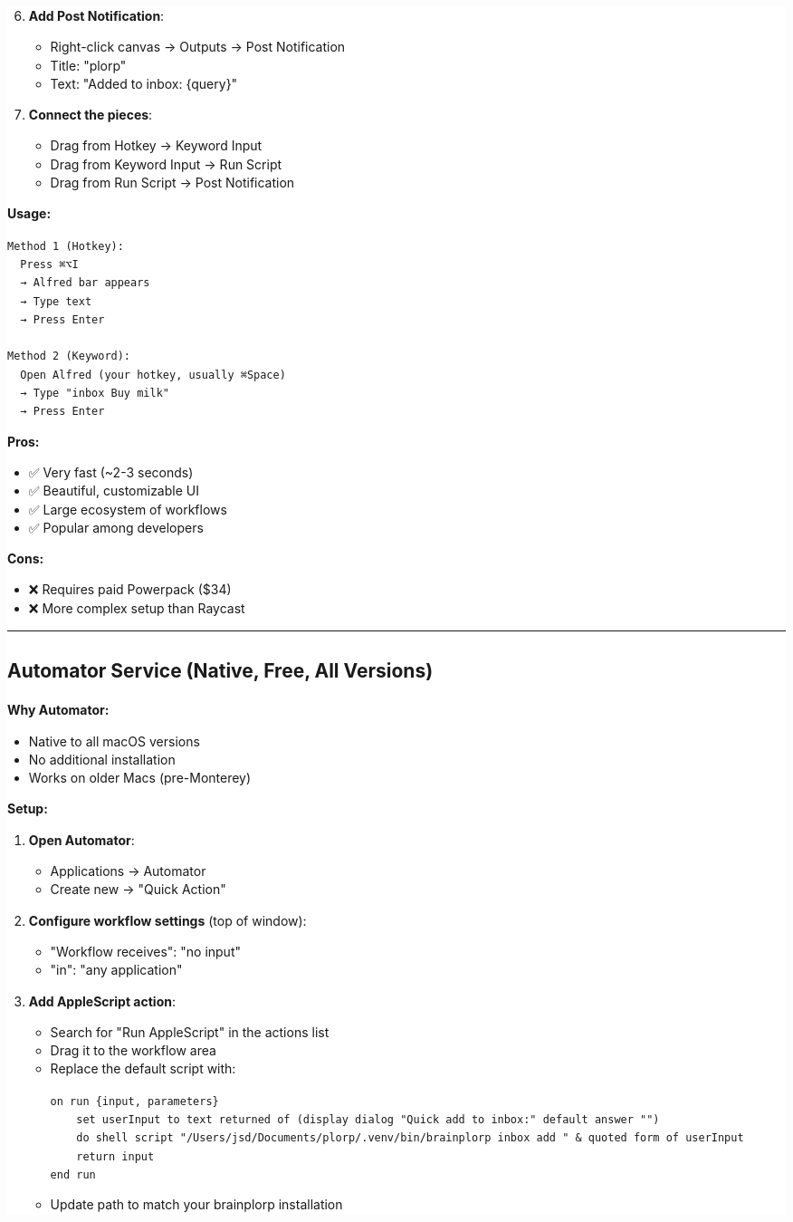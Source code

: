 6. **Add Post Notification**:
   - Right-click canvas → Outputs → Post Notification
   - Title: "plorp"
   - Text: "Added to inbox: {query}"

7. **Connect the pieces**:
   - Drag from Hotkey → Keyword Input
   - Drag from Keyword Input → Run Script
   - Drag from Run Script → Post Notification

**Usage:**
```
Method 1 (Hotkey):
  Press ⌘⌥I
  → Alfred bar appears
  → Type text
  → Press Enter

Method 2 (Keyword):
  Open Alfred (your hotkey, usually ⌘Space)
  → Type "inbox Buy milk"
  → Press Enter
```

**Pros:**
- ✅ Very fast (~2-3 seconds)
- ✅ Beautiful, customizable UI
- ✅ Large ecosystem of workflows
- ✅ Popular among developers

**Cons:**
- ❌ Requires paid Powerpack ($34)
- ❌ More complex setup than Raycast

---

## Automator Service (Native, Free, All Versions)

**Why Automator:**
- Native to all macOS versions
- No additional installation
- Works on older Macs (pre-Monterey)

**Setup:**

1. **Open Automator**:
   - Applications → Automator
   - Create new → "Quick Action"

2. **Configure workflow settings** (top of window):
   - "Workflow receives": "no input"
   - "in": "any application"

3. **Add AppleScript action**:
   - Search for "Run AppleScript" in the actions list
   - Drag it to the workflow area
   - Replace the default script with:
     ```applescript
     on run {input, parameters}
         set userInput to text returned of (display dialog "Quick add to inbox:" default answer "")
         do shell script "/Users/jsd/Documents/plorp/.venv/bin/brainplorp inbox add " & quoted form of userInput
         return input
     end run
     ```
   - Update path to match your brainplorp installation
